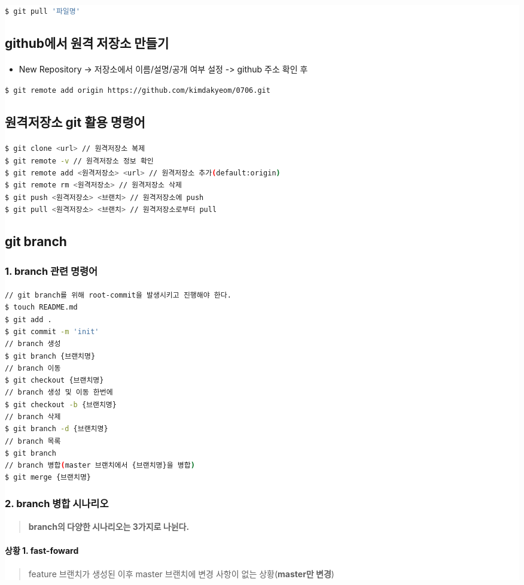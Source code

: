 ```bash
$ git pull '파일명'
```

## github에서 원격 저장소 만들기

- New Repository -> 저장소에서 이름/설명/공개 여부 설정 -> github 주소 확인 후

```bash
$ git remote add origin https://github.com/kimdakyeom/0706.git
```

## 원격저장소 git 활용 명령어

```bash
$ git clone <url> // 원격저장소 복제
$ git remote -v // 원격저장소 정보 확인
$ git remote add <원격저장소> <url> // 원격저장소 추가(default:origin)
$ git remote rm <원격저장소> // 원격저장소 삭제
$ git push <원격저장소> <브랜치> // 원격저장소에 push
$ git pull <원격저장소> <브랜치> // 원격저장소로부터 pull
```

## git branch

### 1. branch 관련 명령어

```bash
// git branch를 위해 root-commit을 발생시키고 진행해야 한다.
$ touch README.md
$ git add .
$ git commit -m 'init'
// branch 생성
$ git branch {브랜치명}
// branch 이동
$ git checkout {브랜치명}
// branch 생성 및 이동 한번에
$ git checkout -b {브랜치명}
// branch 삭제
$ git branch -d {브랜치명}
// branch 목록
$ git branch
// branch 병합(master 브랜치에서 {브랜치명}을 병합)
$ git merge {브랜치명}
```

### 2. branch 병합 시나리오

> **branch의 다양한 시나리오는 3가지로 나뉜다.**

#### 상황 1. fast-foward

> feature 브랜치가 생성된 이후 master 브랜치에 변경 사항이 없는 상황(**master만 변경**)
